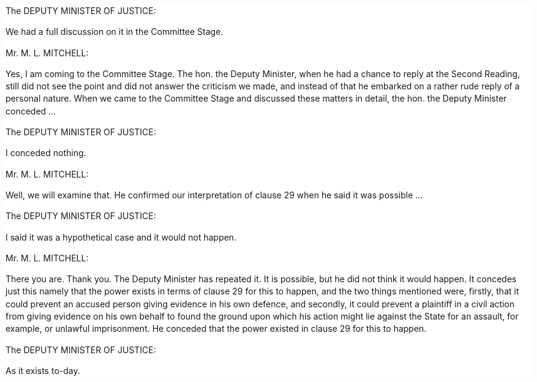 <from>The <person refersTo="hansard_za">DEPUTY MINISTER OF JUSTICE</person>:</from>

<p>We had a full discussion on it in the Committee Stage.</p>

</speech>

<speech by="#mitchell">

<from>Mr. <person refersTo="hansard_za">M. L. MITCHELL</person>:</from>

<p>Yes, I am coming to the Committee Stage. The hon. the Deputy Minister, when he had a chance to reply at the Second Reading, still did not see the point and did not answer the criticism we made, and instead of that he embarked on a rather rude reply of a personal nature. When we came to the Committee Stage and discussed these matters in detail, the hon. the Deputy Minister conceded &#x2026;</p>

</speech>

<speech by="#deputy_minister_of_justice">

<from>The <person refersTo="hansard_za">DEPUTY MINISTER OF JUSTICE</person>:</from>

<p>I conceded nothing.</p>

</speech>

<speech by="#mitchell">

<from><span class="col_8223-8224" refersTo="page_1264"/>Mr. <person refersTo="hansard_za">M. L. MITCHELL</person>:</from>

<p>Well, we will examine that. He confirmed our interpretation of clause 29 when he said it was possible &#x2026;</p>

</speech>

<speech by="#deputy_minister_of_justice">

<from>The <person refersTo="hansard_za">DEPUTY MINISTER OF JUSTICE</person>:</from>

<p>I said it was a hypothetical case and it would not happen.</p>

</speech>

<speech by="#mitchell">

<from>Mr. <person refersTo="hansard_za">M. L. MITCHELL</person>:</from>

<p>There you are. Thank you. The Deputy Minister has repeated it. It is possible, but he did not think it would happen. It concedes just this namely that the power exists in terms of clause 29 for this to happen, and the two things mentioned were, firstly, that it could prevent an accused person giving evidence in his own defence, and secondly, it could prevent a plaintiff in a civil action from giving evidence on his own behalf to found the ground upon which his action might lie against the State for an assault, for example, or unlawful imprisonment. He conceded that the power existed in clause 29 for this to happen.</p>

</speech>

<speech by="#deputy_minister_of_justice">

<from>The <person refersTo="hansard_za">DEPUTY MINISTER OF JUSTICE</person>:</from>

<p>As it exists to-day.</p>
